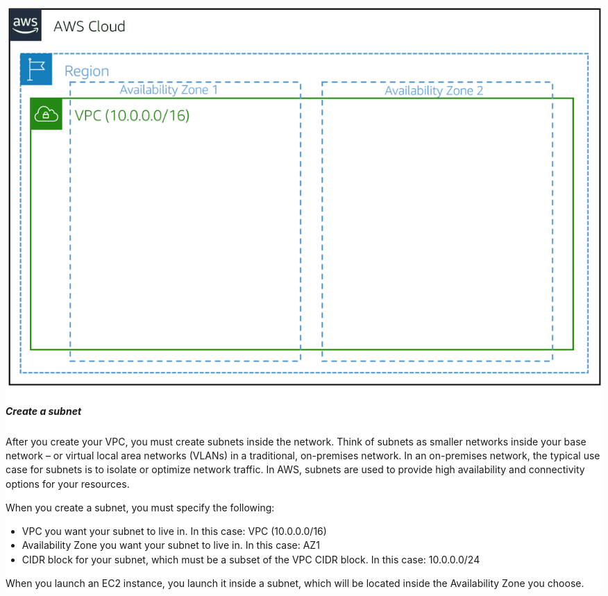 ![Amazon VPC](SolutionArchitectAssociateResources/AmazonVPC.png "Amazon VPC")

##### Create a subnet

After you create your VPC, you must create subnets inside the network. Think of subnets as smaller networks inside your base network – or virtual local area networks (VLANs) in a traditional, on-premises network. In an on-premises network, the typical use case for subnets is to isolate or optimize network traffic. In AWS, subnets are used to provide high availability and connectivity options for your resources.

When you create a subnet, you must specify the following:

- VPC you want your subnet to live in. In this case: VPC (10.0.0.0/16)
- Availability Zone you want your subnet to live in. In this case: AZ1
- CIDR block for your subnet, which must be a subset of the VPC CIDR block. In this case: 10.0.0.0/24

When you launch an EC2 instance, you launch it inside a subnet, which will be located inside the Availability Zone you choose.
